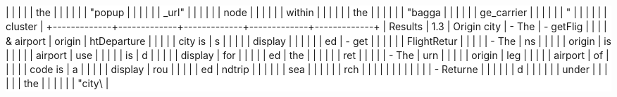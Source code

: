 |             |             |             |             |     the     |
|             |             |             |             |     \"popup |
|             |             |             |             | \_url\"     |
|             |             |             |             |     node    |
|             |             |             |             |     within  |
|             |             |             |             |     the     |
|             |             |             |             |     \"bagga |
|             |             |             |             | ge\_carrier |
|             |             |             |             | \"          |
|             |             |             |             |     cluster |
+-------------+-------------+-------------+-------------+-------------+
| Results     | 1.3         | Origin city | -   The     | -   getFlig |
|             |             | & airport   |     origin  | htDeparture |
|             |             |             |     city is | s           |
|             |             |             |     display |             |
|             |             |             | ed          |     -   get |
|             |             |             |             | FlightRetur |
|             |             |             | -   The     | ns          |
|             |             |             |     origin  |         is  |
|             |             |             |     airport |         use |
|             |             |             |     is      | d           |
|             |             |             |     display |         for |
|             |             |             | ed          |         the |
|             |             |             |             |         ret |
|             |             |             | -   The     | urn         |
|             |             |             |     origin  |         leg |
|             |             |             |     airport |         of  |
|             |             |             |     code is |         a   |
|             |             |             |     display |         rou |
|             |             |             | ed          | ndtrip      |
|             |             |             |             |         sea |
|             |             |             |             | rch         |
|             |             |             |             |             |
|             |             |             |             | -   Returne |
|             |             |             |             | d           |
|             |             |             |             |     under   |
|             |             |             |             |     the     |
|             |             |             |             |     \"city\ |